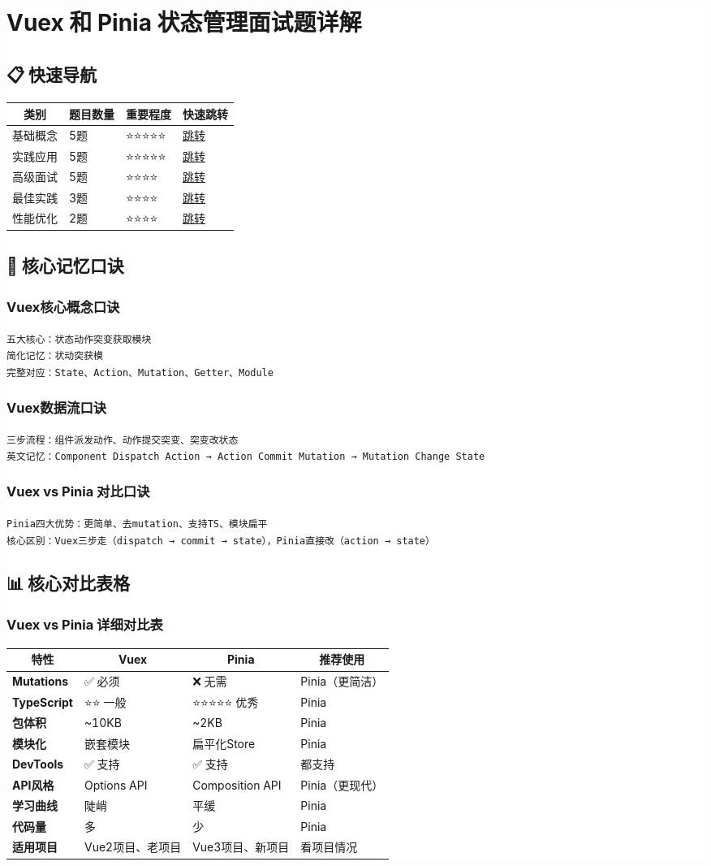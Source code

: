 # Vuex 和 Pinia 状态管理面试题详解

## 📋 快速导航

| 类别 | 题目数量 | 重要程度 | 快速跳转 |
|------|----------|----------|----------|
| 基础概念 | 5题 | ⭐⭐⭐⭐⭐ | [跳转](#一基础概念题) |
| 实践应用 | 5题 | ⭐⭐⭐⭐⭐ | [跳转](#二实践应用题) |
| 高级面试 | 5题 | ⭐⭐⭐⭐ | [跳转](#三高级面试题) |
| 最佳实践 | 3题 | ⭐⭐⭐⭐ | [跳转](#四最佳实践题) |
| 性能优化 | 2题 | ⭐⭐⭐⭐ | [跳转](#五性能优化题) |

## 🎯 核心记忆口诀

### Vuex核心概念口诀
```
五大核心：状态动作突变获取模块
简化记忆：状动突获模
完整对应：State、Action、Mutation、Getter、Module
```

### Vuex数据流口诀
```
三步流程：组件派发动作、动作提交突变、突变改状态
英文记忆：Component Dispatch Action → Action Commit Mutation → Mutation Change State
```

### Vuex vs Pinia 对比口诀
```
Pinia四大优势：更简单、去mutation、支持TS、模块扁平
核心区别：Vuex三步走（dispatch → commit → state），Pinia直接改（action → state）
```

## 📊 核心对比表格

### Vuex vs Pinia 详细对比表

| 特性 | Vuex | Pinia | 推荐使用 |
|------|------|-------|----------|
| **Mutations** | ✅ 必须 | ❌ 无需 | Pinia（更简洁） |
| **TypeScript** | ⭐⭐ 一般 | ⭐⭐⭐⭐⭐ 优秀 | Pinia |
| **包体积** | ~10KB | ~2KB | Pinia |
| **模块化** | 嵌套模块 | 扁平化Store | Pinia |
| **DevTools** | ✅ 支持 | ✅ 支持 | 都支持 |
| **API风格** | Options API | Composition API | Pinia（更现代） |
| **学习曲线** | 陡峭 | 平缓 | Pinia |
| **代码量** | 多 | 少 | Pinia |
| **适用项目** | Vue2项目、老项目 | Vue3项目、新项目 | 看项目情况 |
